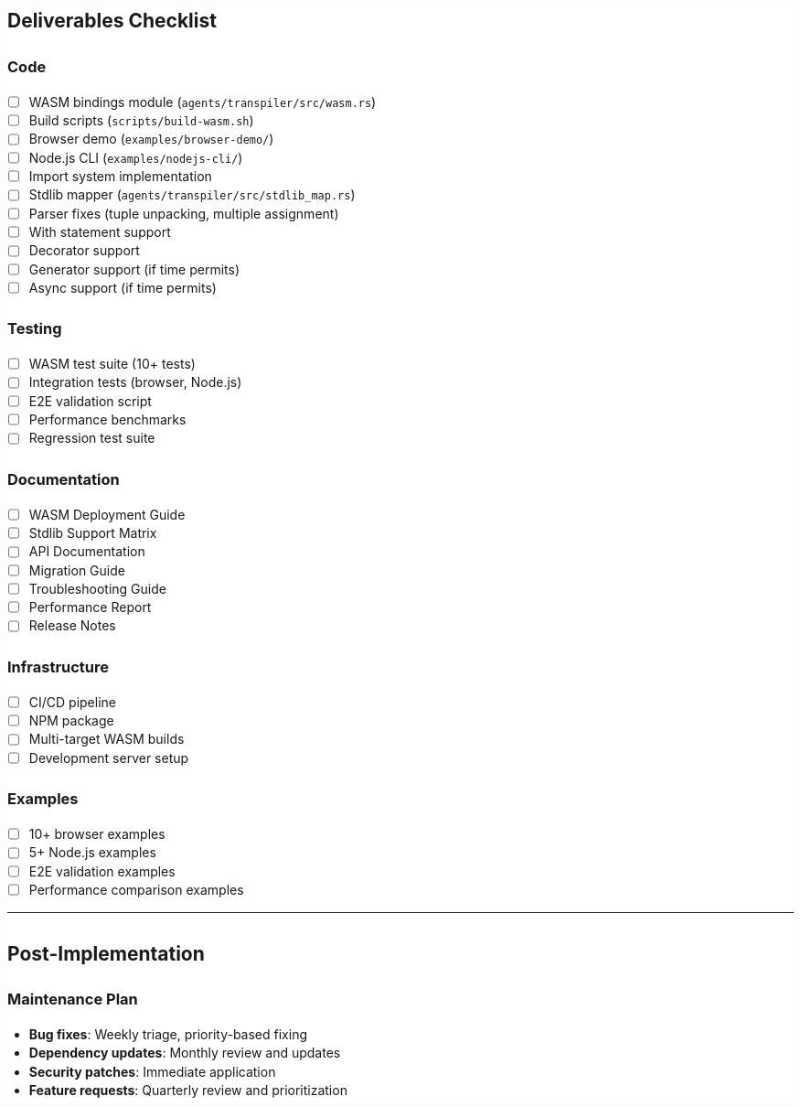 
## Deliverables Checklist

### Code
- [ ] WASM bindings module (`agents/transpiler/src/wasm.rs`)
- [ ] Build scripts (`scripts/build-wasm.sh`)
- [ ] Browser demo (`examples/browser-demo/`)
- [ ] Node.js CLI (`examples/nodejs-cli/`)
- [ ] Import system implementation
- [ ] Stdlib mapper (`agents/transpiler/src/stdlib_map.rs`)
- [ ] Parser fixes (tuple unpacking, multiple assignment)
- [ ] With statement support
- [ ] Decorator support
- [ ] Generator support (if time permits)
- [ ] Async support (if time permits)

### Testing
- [ ] WASM test suite (10+ tests)
- [ ] Integration tests (browser, Node.js)
- [ ] E2E validation script
- [ ] Performance benchmarks
- [ ] Regression test suite

### Documentation
- [ ] WASM Deployment Guide
- [ ] Stdlib Support Matrix
- [ ] API Documentation
- [ ] Migration Guide
- [ ] Troubleshooting Guide
- [ ] Performance Report
- [ ] Release Notes

### Infrastructure
- [ ] CI/CD pipeline
- [ ] NPM package
- [ ] Multi-target WASM builds
- [ ] Development server setup

### Examples
- [ ] 10+ browser examples
- [ ] 5+ Node.js examples
- [ ] E2E validation examples
- [ ] Performance comparison examples

---

## Post-Implementation

### Maintenance Plan
- **Bug fixes**: Weekly triage, priority-based fixing
- **Dependency updates**: Monthly review and updates
- **Security patches**: Immediate application
- **Feature requests**: Quarterly review and prioritization
